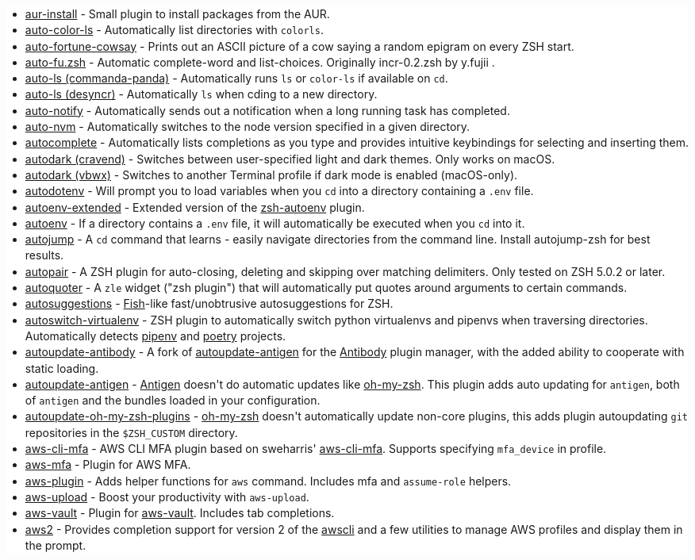 *   [aur-install](https://github.com/redxtech/zsh-aur-install) - Small plugin to install packages from the AUR.
*   [auto-color-ls](https://github.com/gretzky/auto-color-ls) - Automatically list directories with `colorls`.
*   [auto-fortune-cowsay](https://github.com/babasbot/auto-fortune-cowsay-zsh) - Prints out an ASCII picture of a cow saying a random epigram on every ZSH start.
*   [auto-fu.zsh](https://github.com/hchbaw/auto-fu.zsh) - Automatic complete-word and list-choices. Originally incr-0.2.zsh by y.fujii <y-fujii at mimosa-pudica.net>.
*   [auto-ls (commanda-panda)](https://github.com/commanda-panda/zsh-auto-ls) - Automatically runs `ls` or `color-ls` if available on `cd`.
*   [auto-ls (desyncr)](https://github.com/desyncr/auto-ls) - Automatically `ls` when cding to a new directory.
*   [auto-notify](https://github.com/MichaelAquilina/zsh-auto-notify) - Automatically sends out a notification when a long running task has completed.
*   [auto-nvm](https://github.com/manlao/zsh-auto-nvm) - Automatically switches to the node version specified in a given directory.
*   [autocomplete](https://github.com/marlonrichert/zsh-autocomplete) - Automatically lists completions as you type and provides intuitive keybindings for selecting and inserting them.
*   [autodark (cravend)](https://github.com/cravend/autodark) - Switches between user-specified light and dark themes. Only works on macOS.
*   [autodark (vbwx)](https://github.com/vbwx/zsh-autodark) - Switches to another Terminal profile if dark mode is enabled (macOS-only).
*   [autodotenv](https://github.com/nocttuam/autodotenv) - Will prompt you to load variables when you `cd` into a directory containing a `.env` file.
*   [autoenv-extended](https://github.com/zpm-zsh/autoenv) - Extended version of the [zsh-autoenv](https://github.com/Tarrasch/zsh-autoenv) plugin.
*   [autoenv](https://github.com/Tarrasch/zsh-autoenv) - If a directory contains a `.env` file, it will automatically be executed when you `cd` into it.
*   [autojump](https://github.com/wting/autojump) - A `cd` command that learns - easily navigate directories from the command line. Install autojump-zsh for best results.
*   [autopair](https://github.com/hlissner/zsh-autopair) - A ZSH plugin for auto-closing, deleting and skipping over matching delimiters. Only tested on ZSH 5.0.2 or later.
*   [autoquoter](https://github.com/ianthehenry/zsh-autoquoter) - A `zle` widget ("zsh plugin") that will automatically put quotes around arguments to certain commands.
*   [autosuggestions](https://github.com/zsh-users/zsh-autosuggestions) - [Fish](https://fishshell.com/)-like fast/unobtrusive autosuggestions for ZSH.
*   [autoswitch-virtualenv](https://github.com/MichaelAquilina/zsh-autoswitch-virtualenv) - ZSH plugin to automatically switch python virtualenvs and pipenvs when traversing directories. Automatically detects [pipenv](https://pypi.org/project/pipenv/) and [poetry](https://python-poetry.org/) projects.
*   [autoupdate-antibody](https://github.com/spikespaz/autoupdate-antibody-zsh) - A fork of [autoupdate-antigen](https://github.com/unixorn/autoupdate-antigen.zshplugin) for the [Antibody](https://getantibody.github.io) plugin manager, with the added ability to cooperate with static loading.
*   [autoupdate-antigen](https://github.com/unixorn/autoupdate-antigen.zshplugin) - [Antigen](https://github.com/zsh-users/antigen) doesn't do automatic updates like [oh-my-zsh](https://ohmyz.sh/). This plugin adds auto updating for `antigen`, both of `antigen` and the bundles loaded in your configuration.
*   [autoupdate-oh-my-zsh-plugins](https://github.com/TamCore/autoupdate-oh-my-zsh-plugins) - [oh-my-zsh](https://ohmyz.sh/) doesn't automatically update non-core plugins, this adds plugin autoupdating `git` repositories in the `$ZSH_CUSTOM` directory.
*   [aws-cli-mfa](https://github.com/joepjoosten/aws-cli-mfa-oh-my-zsh) - AWS CLI MFA plugin based on sweharris' [aws-cli-mfa](https://github.com/sweharris/aws-cli-mfa). Supports specifying `mfa_device` in profile.
*   [aws-mfa](https://github.com/FreebirdRides/oh-my-zsh-aws-mfa) - Plugin for AWS MFA.
*   [aws-plugin](https://github.com/pookey/zsh-aws-plugin) - Adds helper functions for `aws` command. Includes mfa and `assume-role` helpers.
*   [aws-upload](https://github.com/borracciaBlu/aws-upload-zsh) - Boost your productivity with `aws-upload`.
*   [aws-vault](https://github.com/blimmer/zsh-aws-vault) - Plugin for [aws-vault](https://github.com/99designs/aws-vault). Includes tab completions.
*   [aws2](https://github.com/drgr33n/oh-my-zsh_aws2-plugin) - Provides completion support for version 2 of the [awscli](https://docs.aws.amazon.com/cli/latest/userguide/install-cliv2.html) and a few utilities to manage AWS profiles and display them in the prompt.